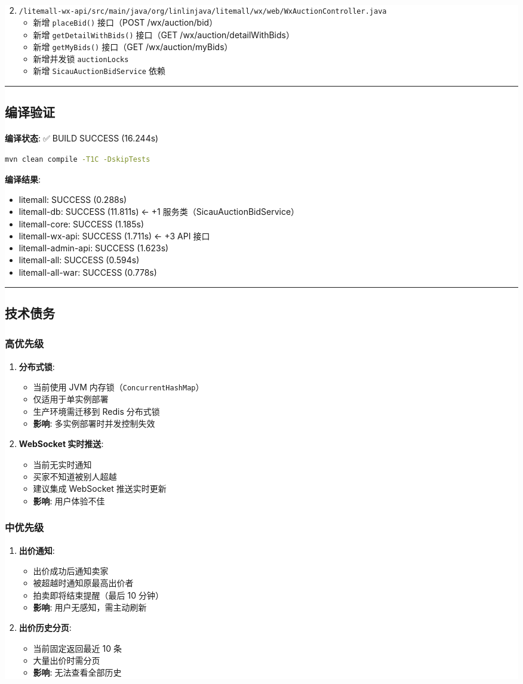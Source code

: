 2. `/litemall-wx-api/src/main/java/org/linlinjava/litemall/wx/web/WxAuctionController.java`
   - 新增 `placeBid()` 接口（POST /wx/auction/bid）
   - 新增 `getDetailWithBids()` 接口（GET /wx/auction/detailWithBids）
   - 新增 `getMyBids()` 接口（GET /wx/auction/myBids）
   - 新增并发锁 `auctionLocks`
   - 新增 `SicauAuctionBidService` 依赖

---

## 编译验证

**编译状态**: ✅ BUILD SUCCESS (16.244s)

```bash
mvn clean compile -T1C -DskipTests
```

**编译结果**:
- litemall: SUCCESS (0.288s)
- litemall-db: SUCCESS (11.811s) ← +1 服务类（SicauAuctionBidService）
- litemall-core: SUCCESS (1.185s)
- litemall-wx-api: SUCCESS (1.711s) ← +3 API 接口
- litemall-admin-api: SUCCESS (1.623s)
- litemall-all: SUCCESS (0.594s)
- litemall-all-war: SUCCESS (0.778s)

---

## 技术债务

### 高优先级

1. **分布式锁**:
   - 当前使用 JVM 内存锁（`ConcurrentHashMap`）
   - 仅适用于单实例部署
   - 生产环境需迁移到 Redis 分布式锁
   - **影响**: 多实例部署时并发控制失效

2. **WebSocket 实时推送**:
   - 当前无实时通知
   - 买家不知道被别人超越
   - 建议集成 WebSocket 推送实时更新
   - **影响**: 用户体验不佳

### 中优先级

1. **出价通知**:
   - 出价成功后通知卖家
   - 被超越时通知原最高出价者
   - 拍卖即将结束提醒（最后 10 分钟）
   - **影响**: 用户无感知，需主动刷新

2. **出价历史分页**:
   - 当前固定返回最近 10 条
   - 大量出价时需分页
   - **影响**: 无法查看全部历史
